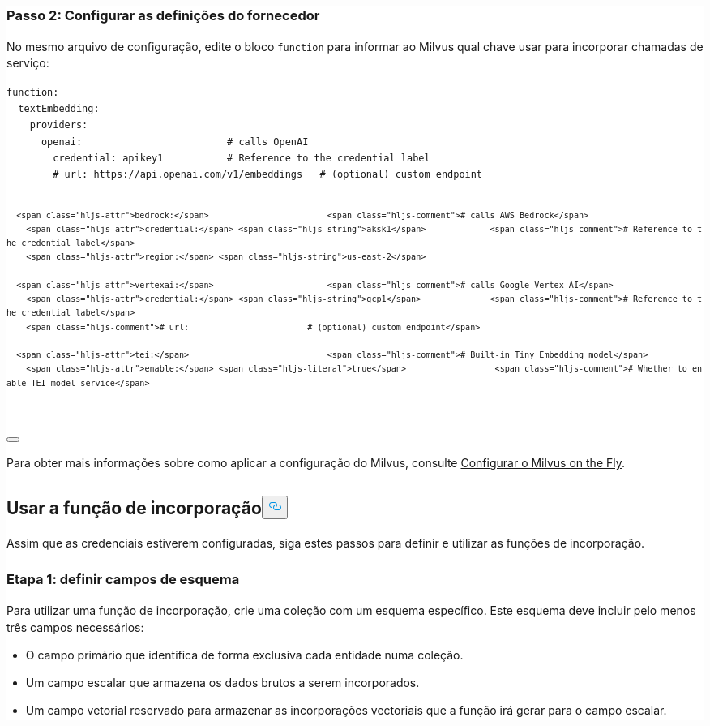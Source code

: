 <h3 id="Step-2-Configure-provider-settings" class="common-anchor-header">Passo 2: Configurar as definições do fornecedor</h3><p>No mesmo arquivo de configuração, edite o bloco <code translate="no">function</code> para informar ao Milvus qual chave usar para incorporar chamadas de serviço:</p>
<pre><code translate="no" class="language-yaml"><span class="hljs-attr">function:</span>
  <span class="hljs-attr">textEmbedding:</span>
    <span class="hljs-attr">providers:</span>
      <span class="hljs-attr">openai:</span>                         <span class="hljs-comment"># calls OpenAI</span>
        <span class="hljs-attr">credential:</span> <span class="hljs-string">apikey1</span>           <span class="hljs-comment"># Reference to the credential label</span>
        <span class="hljs-comment"># url: https://api.openai.com/v1/embeddings   # (optional) custom endpoint</span>

      <span class="hljs-attr">bedrock:</span>                        <span class="hljs-comment"># calls AWS Bedrock</span>
        <span class="hljs-attr">credential:</span> <span class="hljs-string">aksk1</span>             <span class="hljs-comment"># Reference to the credential label</span>
        <span class="hljs-attr">region:</span> <span class="hljs-string">us-east-2</span>

      <span class="hljs-attr">vertexai:</span>                       <span class="hljs-comment"># calls Google Vertex AI</span>
        <span class="hljs-attr">credential:</span> <span class="hljs-string">gcp1</span>              <span class="hljs-comment"># Reference to the credential label</span>
        <span class="hljs-comment"># url:                        # (optional) custom endpoint</span>

      <span class="hljs-attr">tei:</span>                            <span class="hljs-comment"># Built-in Tiny Embedding model</span>
        <span class="hljs-attr">enable:</span> <span class="hljs-literal">true</span>                  <span class="hljs-comment"># Whether to enable TEI model service</span>
<button class="copy-code-btn"></button></code></pre>
<p>Para obter mais informações sobre como aplicar a configuração do Milvus, consulte <a href="/docs/pt/dynamic_config.md">Configurar o Milvus on the Fly</a>.</p>
<h2 id="Use-embedding-function" class="common-anchor-header">Usar a função de incorporação<button data-href="#Use-embedding-function" class="anchor-icon" translate="no">
      <svg translate="no"
        aria-hidden="true"
        focusable="false"
        height="20"
        version="1.1"
        viewBox="0 0 16 16"
        width="16"
      >
        <path
          fill="#0092E4"
          fill-rule="evenodd"
          d="M4 9h1v1H4c-1.5 0-3-1.69-3-3.5S2.55 3 4 3h4c1.45 0 3 1.69 3 3.5 0 1.41-.91 2.72-2 3.25V8.59c.58-.45 1-1.27 1-2.09C10 5.22 8.98 4 8 4H4c-.98 0-2 1.22-2 2.5S3 9 4 9zm9-3h-1v1h1c1 0 2 1.22 2 2.5S13.98 12 13 12H9c-.98 0-2-1.22-2-2.5 0-.83.42-1.64 1-2.09V6.25c-1.09.53-2 1.84-2 3.25C6 11.31 7.55 13 9 13h4c1.45 0 3-1.69 3-3.5S14.5 6 13 6z"
        ></path>
      </svg>
    </button></h2><p>Assim que as credenciais estiverem configuradas, siga estes passos para definir e utilizar as funções de incorporação.</p>
<h3 id="Step-1-Define-schema-fields" class="common-anchor-header">Etapa 1: definir campos de esquema</h3><p>Para utilizar uma função de incorporação, crie uma coleção com um esquema específico. Este esquema deve incluir pelo menos três campos necessários:</p>
<ul>
<li><p>O campo primário que identifica de forma exclusiva cada entidade numa coleção.</p></li>
<li><p>Um campo escalar que armazena os dados brutos a serem incorporados.</p></li>
<li><p>Um campo vetorial reservado para armazenar as incorporações vectoriais que a função irá gerar para o campo escalar.</p></li>
</ul>